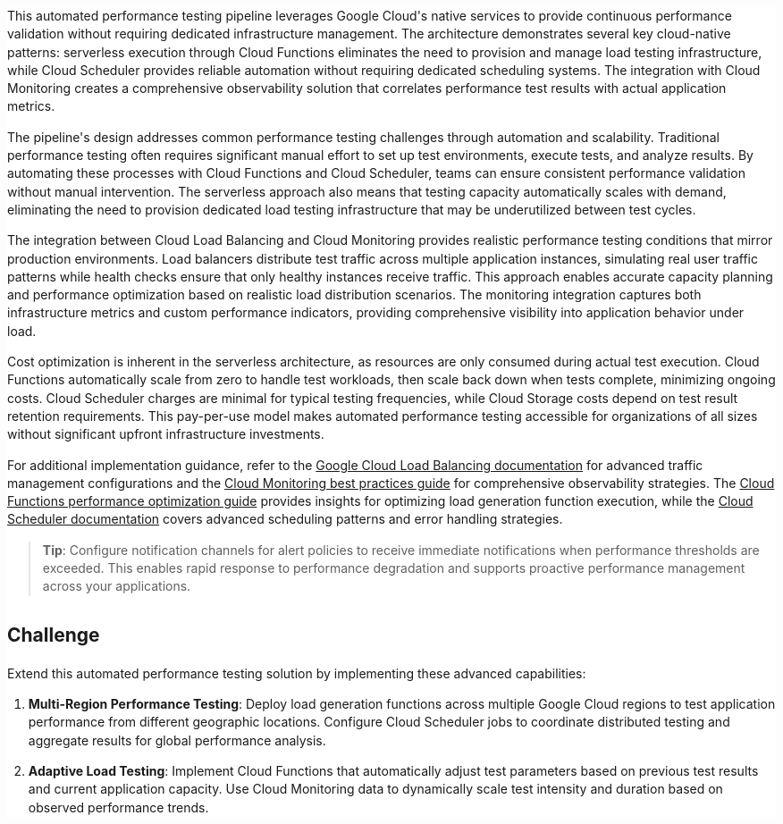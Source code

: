 This automated performance testing pipeline leverages Google Cloud's native services to provide continuous performance validation without requiring dedicated infrastructure management. The architecture demonstrates several key cloud-native patterns: serverless execution through Cloud Functions eliminates the need to provision and manage load testing infrastructure, while Cloud Scheduler provides reliable automation without requiring dedicated scheduling systems. The integration with Cloud Monitoring creates a comprehensive observability solution that correlates performance test results with actual application metrics.

The pipeline's design addresses common performance testing challenges through automation and scalability. Traditional performance testing often requires significant manual effort to set up test environments, execute tests, and analyze results. By automating these processes with Cloud Functions and Cloud Scheduler, teams can ensure consistent performance validation without manual intervention. The serverless approach also means that testing capacity automatically scales with demand, eliminating the need to provision dedicated load testing infrastructure that may be underutilized between test cycles.

The integration between Cloud Load Balancing and Cloud Monitoring provides realistic performance testing conditions that mirror production environments. Load balancers distribute test traffic across multiple application instances, simulating real user traffic patterns while health checks ensure that only healthy instances receive traffic. This approach enables accurate capacity planning and performance optimization based on realistic load distribution scenarios. The monitoring integration captures both infrastructure metrics and custom performance indicators, providing comprehensive visibility into application behavior under load.

Cost optimization is inherent in the serverless architecture, as resources are only consumed during actual test execution. Cloud Functions automatically scale from zero to handle test workloads, then scale back down when tests complete, minimizing ongoing costs. Cloud Scheduler charges are minimal for typical testing frequencies, while Cloud Storage costs depend on test result retention requirements. This pay-per-use model makes automated performance testing accessible for organizations of all sizes without significant upfront infrastructure investments.

For additional implementation guidance, refer to the [Google Cloud Load Balancing documentation](https://cloud.google.com/load-balancing/docs) for advanced traffic management configurations and the [Cloud Monitoring best practices guide](https://cloud.google.com/monitoring/best-practices) for comprehensive observability strategies. The [Cloud Functions performance optimization guide](https://cloud.google.com/functions/docs/bestpractices/performance) provides insights for optimizing load generation function execution, while the [Cloud Scheduler documentation](https://cloud.google.com/scheduler/docs) covers advanced scheduling patterns and error handling strategies.

> **Tip**: Configure notification channels for alert policies to receive immediate notifications when performance thresholds are exceeded. This enables rapid response to performance degradation and supports proactive performance management across your applications.

## Challenge

Extend this automated performance testing solution by implementing these advanced capabilities:

1. **Multi-Region Performance Testing**: Deploy load generation functions across multiple Google Cloud regions to test application performance from different geographic locations. Configure Cloud Scheduler jobs to coordinate distributed testing and aggregate results for global performance analysis.

2. **Adaptive Load Testing**: Implement Cloud Functions that automatically adjust test parameters based on previous test results and current application capacity. Use Cloud Monitoring data to dynamically scale test intensity and duration based on observed performance trends.
